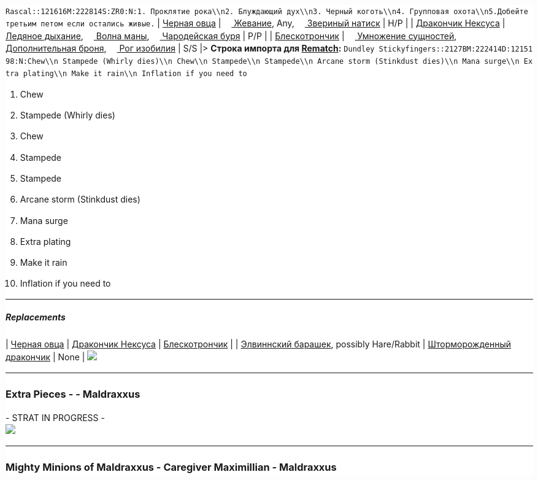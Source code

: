 ```Rascal::121616M:222814S:ZR0:N:1. Проклятие рока\\n2. Блуждающий дух\\n3. Черный коготь\\n4. Групповая охота\\n5.Добейте третьим петом если остались живые.```
| <a href="https://ru.wowhead.com/npc=60649/черная-овца">Черная овца</a> |  <a href="https://ru.wowhead.com/pet-ability=541/жевание"><img src="https://wow.zamimg.com/images/wow/icons/large/spell_nature_polymorph.jpg" width="13" height="13"/> Жевание</a>, Any, <a href="https://ru.wowhead.com/pet-ability=163/звериный-натиск"><img src="https://wow.zamimg.com/images/wow/icons/large/inv_misc_foot_centaur.jpg" width="13" height="13"/> Звериный натиск</a> | H/P |
| <a href="https://ru.wowhead.com/npc=68845/дракончик-нексуса">Дракончик Нексуса</a> |  <a href="https://ru.wowhead.com/pet-ability=782/ледяное-дыхание"><img src="https://wow.zamimg.com/images/wow/icons/large/spell_fire_blueflamebreath.jpg" width="13" height="13"/> Ледяное дыхание</a>, <a href="https://ru.wowhead.com/pet-ability=489/волна-маны"><img src="https://wow.zamimg.com/images/wow/icons/large/spell_arcane_arcanetorrent.jpg" width="13" height="13"/> Волна маны</a>, <a href="https://ru.wowhead.com/pet-ability=589/чародейская-буря"><img src="https://wow.zamimg.com/images/wow/icons/large/spell_arcane_massdispel.jpg" width="13" height="13"/> Чародейская буря</a> | P/P |
| <a href="https://ru.wowhead.com/npc=73011/блескотрончик">Блескотрончик</a> |  <a href="https://ru.wowhead.com/pet-ability=1002/умножение-сущностей"><img src="https://wow.zamimg.com/images/wow/icons/large/ability_racial_packhobgoblin.jpg" width="13" height="13"/> Умножение сущностей</a>, <a href="https://ru.wowhead.com/pet-ability=392/дополнительная-броня"><img src="https://wow.zamimg.com/images/wow/icons/large/inv_misc_wartornscrap_plate.jpg" width="13" height="13"/> Дополнительная броня</a>, <a href="https://ru.wowhead.com/pet-ability=985/рог-изобилия"><img src="https://wow.zamimg.com/images/wow/icons/large/inv_misc_coin_01.jpg" width="13" height="13"/> Рог изобилия</a> | S/S |> **Строка импорта для <a href="FIXIT:Addons-guide.md#Rematch">Rematch</a>:**
```Dundley Stickyfingers::2127BM:222414D:1215198:N:Chew\\n Stampede (Whirly dies)\\n Chew\\n Stampede\\n Stampede\\n Arcane storm (Stinkdust dies)\\n Mana surge\\n Extra plating\\n Make it rain\\n Inflation if you need to```

1.  Chew

2.  Stampede (Whirly dies)

3.  Chew

4.  Stampede

5.  Stampede

6.  Arcane storm (Stinkdust dies)

7.  Mana surge

8.  Extra plating

9.  Make it rain

10.  Inflation if you need to
* * *

##### Replacements

| <a href="https://ru.wowhead.com/npc=60649/черная-овца">Черная овца</a> | <a href="https://ru.wowhead.com/npc=68845/дракончик-нексуса">Дракончик Нексуса</a> | <a href="https://ru.wowhead.com/npc=73011/блескотрончик">Блескотрончик</a> |
| <a href="https://ru.wowhead.com/npc=33200/элвиннский-барашек">Элвиннский барашек</a>, possibly Hare/Rabbit | <a href="https://ru.wowhead.com/npc=97205/шторморожденный-дракончик">Шторморожденный дракончик</a> | None | <img src="https://wow.zamimg.com/uploads/guide/images/20836.jpg?maxWidth=600" />

* * *

### Extra Pieces - - Maldraxxus

\- STRAT IN PROGRESS -  
 <img src="https://wow.zamimg.com/uploads/guide/images/21045.jpg?maxWidth=600" />

* * *

### Mighty Minions of Maldraxxus - Caregiver Maximillian - Maldraxxus

```